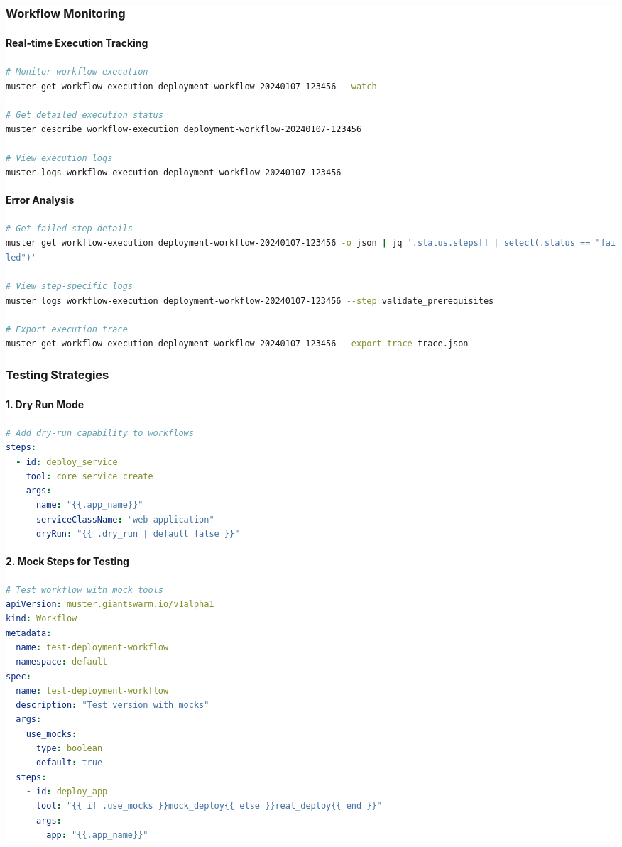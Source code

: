 ### Workflow Monitoring

#### Real-time Execution Tracking
```bash
# Monitor workflow execution
muster get workflow-execution deployment-workflow-20240107-123456 --watch

# Get detailed execution status
muster describe workflow-execution deployment-workflow-20240107-123456

# View execution logs
muster logs workflow-execution deployment-workflow-20240107-123456
```

#### Error Analysis
```bash
# Get failed step details
muster get workflow-execution deployment-workflow-20240107-123456 -o json | jq '.status.steps[] | select(.status == "failed")'

# View step-specific logs
muster logs workflow-execution deployment-workflow-20240107-123456 --step validate_prerequisites

# Export execution trace
muster get workflow-execution deployment-workflow-20240107-123456 --export-trace trace.json
```

### Testing Strategies

#### 1. Dry Run Mode
```yaml
# Add dry-run capability to workflows
steps:
  - id: deploy_service
    tool: core_service_create
    args:
      name: "{{.app_name}}"
      serviceClassName: "web-application"
      dryRun: "{{ .dry_run | default false }}"
```

#### 2. Mock Steps for Testing
```yaml
# Test workflow with mock tools
apiVersion: muster.giantswarm.io/v1alpha1
kind: Workflow
metadata:
  name: test-deployment-workflow
  namespace: default
spec:
  name: test-deployment-workflow
  description: "Test version with mocks"
  args:
    use_mocks:
      type: boolean
      default: true
  steps:
    - id: deploy_app
      tool: "{{ if .use_mocks }}mock_deploy{{ else }}real_deploy{{ end }}"
      args:
        app: "{{.app_name}}"
```
